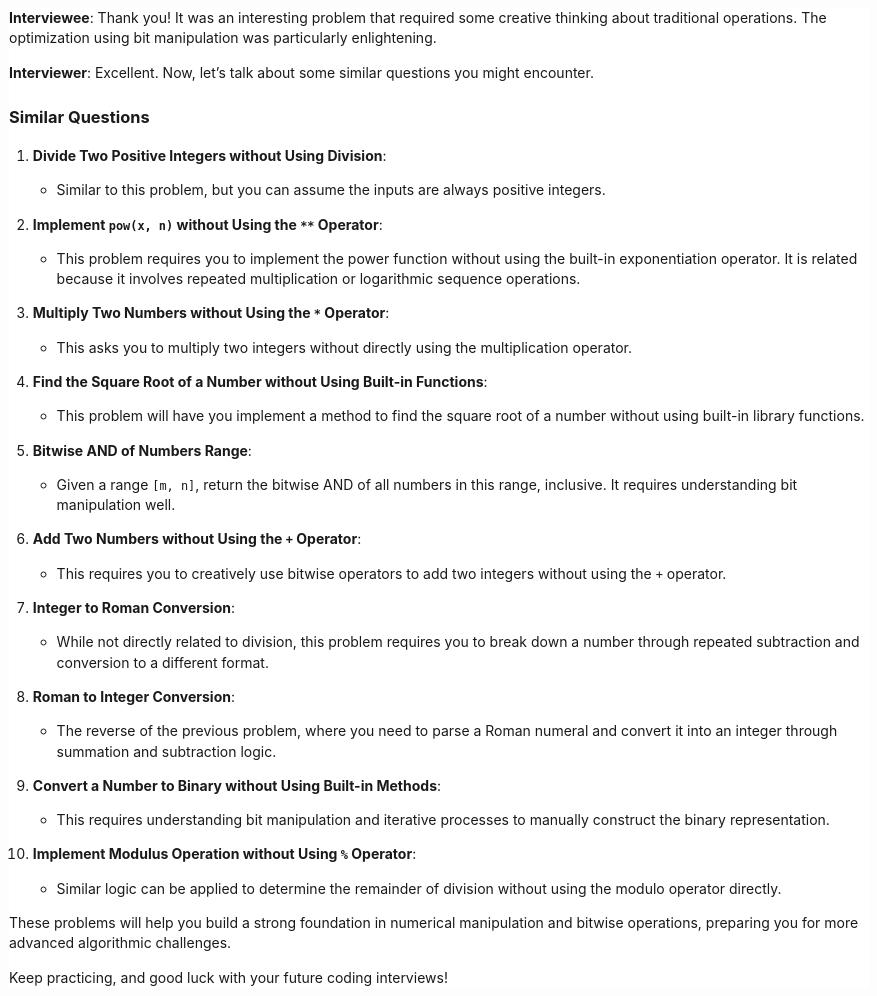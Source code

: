 **Interviewee**: Thank you! It was an interesting problem that required some creative thinking about traditional operations. The optimization using bit manipulation was particularly enlightening.

**Interviewer**: Excellent. Now, let’s talk about some similar questions you might encounter.

### Similar Questions

1. **Divide Two Positive Integers without Using Division**:
   - Similar to this problem, but you can assume the inputs are always positive integers.
   
2. **Implement `pow(x, n)` without Using the `**` Operator**:
   - This problem requires you to implement the power function without using the built-in exponentiation operator. It is related because it involves repeated multiplication or logarithmic sequence operations.

3. **Multiply Two Numbers without Using the `*` Operator**:
   - This asks you to multiply two integers without directly using the multiplication operator.

4. **Find the Square Root of a Number without Using Built-in Functions**:
   - This problem will have you implement a method to find the square root of a number without using built-in library functions.

5. **Bitwise AND of Numbers Range**: 
   - Given a range `[m, n]`, return the bitwise AND of all numbers in this range, inclusive. It requires understanding bit manipulation well.

6. **Add Two Numbers without Using the `+` Operator**:
   - This requires you to creatively use bitwise operators to add two integers without using the `+` operator.

7. **Integer to Roman Conversion**:
   - While not directly related to division, this problem requires you to break down a number through repeated subtraction and conversion to a different format.

8. **Roman to Integer Conversion**:
   - The reverse of the previous problem, where you need to parse a Roman numeral and convert it into an integer through summation and subtraction logic.

9. **Convert a Number to Binary without Using Built-in Methods**:
   - This requires understanding bit manipulation and iterative processes to manually construct the binary representation.

10. **Implement Modulus Operation without Using `%` Operator**:
    - Similar logic can be applied to determine the remainder of division without using the modulo operator directly.

These problems will help you build a strong foundation in numerical manipulation and bitwise operations, preparing you for more advanced algorithmic challenges.

Keep practicing, and good luck with your future coding interviews!